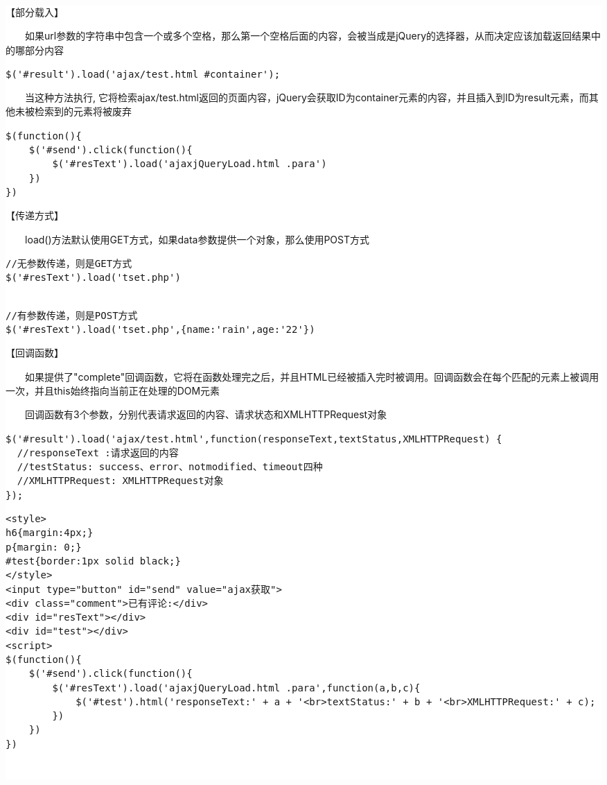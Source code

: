 <iframe src="https://xiaohuochai.site/test/ajaxJq/a1.html" frameborder="0" width="320" height="200"></iframe>

【部分载入】

&emsp;&emsp;如果url参数的字符串中包含一个或多个空格，那么第一个空格后面的内容，会被当成是jQuery的选择器，从而决定应该加载返回结果中的哪部分内容

<div>
<pre>$('#result').load('ajax/test.html #container');</pre>
</div>

&emsp;&emsp;当这种方法执行, 它将检索ajax/test.html返回的页面内容，jQuery会获取ID为container元素的内容，并且插入到ID为result元素，而其他未被检索到的元素将被废弃

<div>
<pre>$(function(){
    $('#send').click(function(){
        $('#resText').load('ajaxjQueryLoad.html .para')
    })
})</pre>
</div>

<iframe src="https://xiaohuochai.site/test/ajaxJq/a2.html" frameborder="0" width="320" height="150"></iframe>

【传递方式】

&emsp;&emsp;load()方法默认使用GET方式，如果data参数提供一个对象，那么使用POST方式

<div>
<pre>//无参数传递，则是GET方式
$('#resText').load('tset.php')

//有参数传递，则是POST方式
 $('#resText').load('tset.php',{name:'rain',age:'22'})</pre>
</div>

【回调函数】

&emsp;&emsp;如果提供了"complete"回调函数，它将在函数处理完之后，并且HTML已经被插入完时被调用。回调函数会在每个匹配的元素上被调用一次，并且this始终指向当前正在处理的DOM元素

&emsp;&emsp;回调函数有3个参数，分别代表请求返回的内容、请求状态和XMLHTTPRequest对象

<div>
<pre>$('#result').load('ajax/test.html',function(responseText,textStatus,XMLHTTPRequest) {
  //responseText :请求返回的内容
  //testStatus: success、error、notmodified、timeout四种
  //XMLHTTPRequest: XMLHTTPRequest对象
});</pre>
</div>
<div>
<pre>&lt;style&gt;
h6{margin:4px;}
p{margin: 0;}
#test{border:1px solid black;}
&lt;/style&gt;
&lt;input type="button" id="send" value="ajax获取"&gt;   
&lt;div class="comment"&gt;已有评论:&lt;/div&gt;
&lt;div id="resText"&gt;&lt;/div&gt;
&lt;div id="test"&gt;&lt;/div&gt;
&lt;script&gt;
$(function(){
    $('#send').click(function(){
        $('#resText').load('ajaxjQueryLoad.html .para',function(a,b,c){
            $('#test').html('responseText:' + a + '&lt;br&gt;textStatus:' + b + '&lt;br&gt;XMLHTTPRequest:' + c);
        })
    })
})